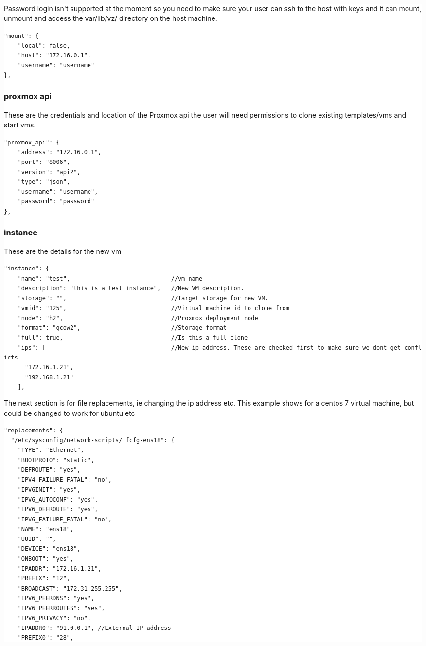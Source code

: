 Password login isn't supported at the moment so you need to make sure your user can ssh to the host with keys and it can mount, unmount and access the var/lib/vz/ directory on the host machine. 

    "mount": {
        "local": false,
        "host": "172.16.0.1",
        "username": "username"
    },

### proxmox api

These are the credentials and location of the Proxmox api the user will need permissions to clone existing templates/vms and start vms.


    "proxmox_api": {
        "address": "172.16.0.1",
        "port": "8006",
        "version": "api2",
        "type": "json",
        "username": "username",
        "password": "password"
    },
    
### instance

These are the details for the new vm

    "instance": {
        "name": "test",                             //vm name
        "description": "this is a test instance",   //New VM description.
        "storage": "",                              //Target storage for new VM.
        "vmid": "125",                              //Virtual machine id to clone from
        "node": "h2",                               //Proxmox deployment node
        "format": "qcow2",                          //Storage format
        "full": true,                               //Is this a full clone
        "ips": [                                    //New ip address. These are checked first to make sure we dont get conflicts
          "172.16.1.21",
          "192.168.1.21"
        ],
        
The next section is for file replacements, ie changing the ip address etc. This example shows for a centos 7 virtual machine, but could be changed to work for ubuntu etc

    "replacements": {
      "/etc/sysconfig/network-scripts/ifcfg-ens18": {
        "TYPE": "Ethernet",
        "BOOTPROTO": "static",
        "DEFROUTE": "yes",
        "IPV4_FAILURE_FATAL": "no",
        "IPV6INIT": "yes",
        "IPV6_AUTOCONF": "yes",
        "IPV6_DEFROUTE": "yes",
        "IPV6_FAILURE_FATAL": "no",
        "NAME": "ens18",
        "UUID": "",
        "DEVICE": "ens18",
        "ONBOOT": "yes",
        "IPADDR": "172.16.1.21",
        "PREFIX": "12",
        "BROADCAST": "172.31.255.255",
        "IPV6_PEERDNS": "yes",
        "IPV6_PEERROUTES": "yes",
        "IPV6_PRIVACY": "no",
        "IPADDR0": "91.0.0.1", //External IP address
        "PREFIX0": "28",